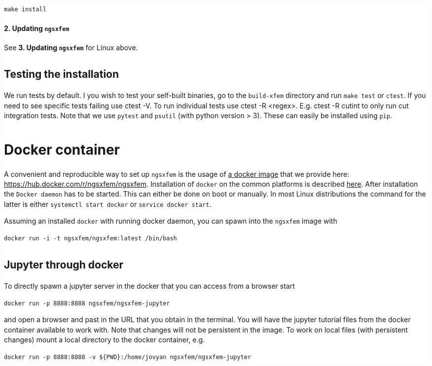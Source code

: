 ``` {.shell}
make install
```

#### 2. Updating `ngsxfem`
See **3. Updating `ngsxfem`** for Linux above.


## Testing the installation

We run tests by default. I you wish to test your self-built binaries, go to the `build-xfem` directory and run `make test` or `ctest`. If you need to see specific tests failing use ctest -V. To run individual tests use ctest -R \<regex\>. E.g. ctest -R cutint to only run cut integration tests. Note that we use `pytest` and `psutil` (with python version \> 3). These can easily be installed using `pip`.


# Docker container
A convenient and reproducible way to set up `ngsxfem` is the usage of [a docker image](https://hub.docker.com/r/ngsxfem/ngsxfem) that we provide here:
<https://hub.docker.com/r/ngsxfem/ngsxfem>.
Installation of `docker` on the common platforms is described [here](https://docs.docker.com/get-docker/). After installation the `Docker daemon` has to be started. This can either be done on boot or manually. In most Linux distributions the command for the latter is either `systemctl start docker` or `service docker start`.

Assuming an installed `docker` with running docker daemon, you can spawn into the `ngsxfem` image with
``` {.shell}
docker run -i -t ngsxfem/ngsxfem:latest /bin/bash
```
## Jupyter through docker
To directly spawn a jupyter server in the docker that you can access from a browser start
``` {.shell}
docker run -p 8888:8888 ngsxfem/ngsxfem-jupyter
```
and open a browser and past in the URL that you obtain in the terminal. You will have the jupyter tutorial files from the docker container available to work with. Note that changes will not be persistent in the image. To work on local files (with persistent changes) mount a local directory to the docker container, e.g.
``` {.shell}
docker run -p 8888:8888 -v ${PWD}:/home/jovyan ngsxfem/ngsxfem-jupyter
```
